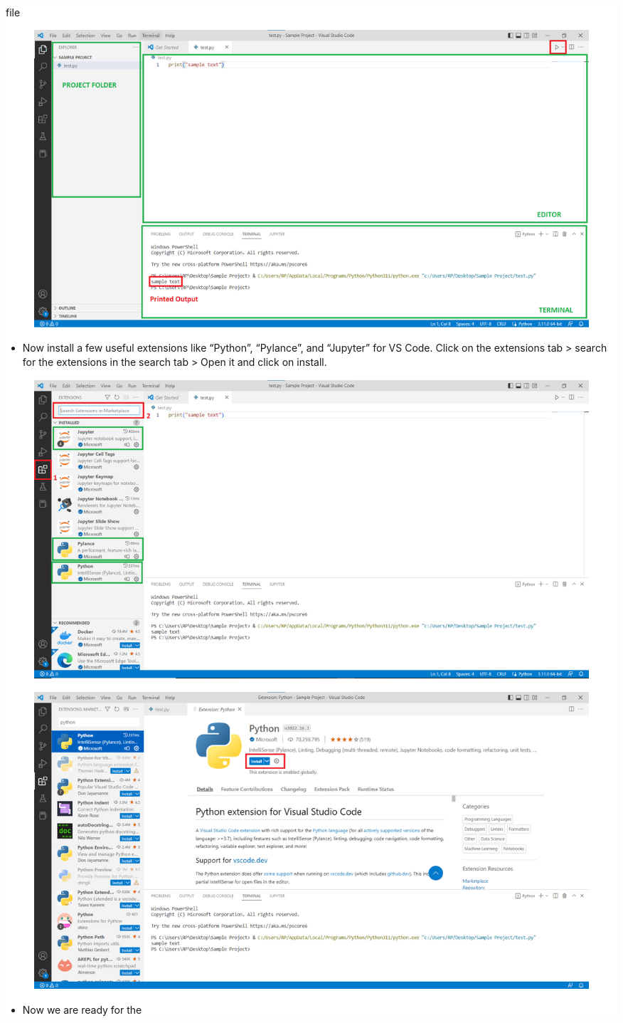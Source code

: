 file</li></ul><figure id="47e3c7d0-c2e4-41f4-b1e1-5850f9195b63" class="image"><a href="./res/Untitled%2014.png"><img style="width:1920px" src="./res/Untitled%2014.png"/></a></figure><ul id="632f31b1-52f3-4cab-90d8-4298b6fe40bd" class="bulleted-list"><li style="list-style-type:disc">Now install a few useful extensions like “Python”, “Pylance”, and “Jupyter” for VS Code. Click on the extensions tab &gt; search for the extensions in the search tab &gt; Open it and click on install.</li></ul><figure id="743966e8-1f44-41eb-a918-291e9ed7ed1c" class="image"><a href="./res/Untitled%2015.png"><img style="width:1920px" src="./res/Untitled%2015.png"/></a></figure><figure id="325283db-2629-4e76-81af-a46f174efa41" class="image"><a href="./res/Untitled%2016.png"><img style="width:1920px" src="./res/Untitled%2016.png"/></a></figure><ul id="ca9f35fc-33fb-45e3-b4b7-703d08072bf9" class="bulleted-list"><li style="list-style-type:disc">Now we are ready for the